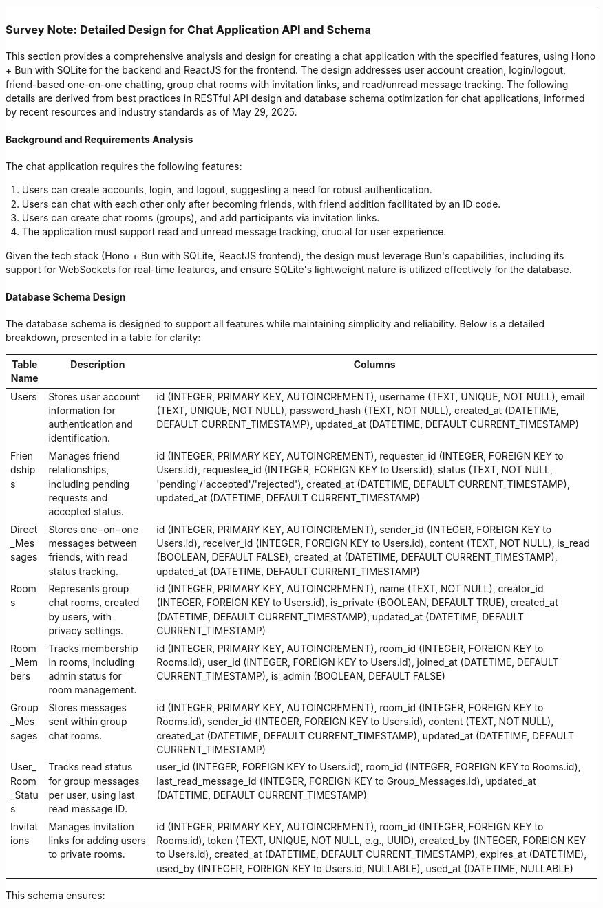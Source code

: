 
---

### Survey Note: Detailed Design for Chat Application API and Schema

This section provides a comprehensive analysis and design for creating a chat application with the specified features, using Hono + Bun with SQLite for the backend and ReactJS for the frontend. The design addresses user account creation, login/logout, friend-based one-on-one chatting, group chat rooms with invitation links, and read/unread message tracking. The following details are derived from best practices in RESTful API design and database schema optimization for chat applications, informed by recent resources and industry standards as of May 29, 2025.

#### Background and Requirements Analysis

The chat application requires the following features:

1. Users can create accounts, login, and logout, suggesting a need for robust authentication.
2. Users can chat with each other only after becoming friends, with friend addition facilitated by an ID code.
3. Users can create chat rooms (groups), and add participants via invitation links.
4. The application must support read and unread message tracking, crucial for user experience.

Given the tech stack (Hono + Bun with SQLite, ReactJS frontend), the design must leverage Bun's capabilities, including its support for WebSockets for real-time features, and ensure SQLite's lightweight nature is utilized effectively for the database.

#### Database Schema Design

The database schema is designed to support all features while maintaining simplicity and reliability. Below is a detailed breakdown, presented in a table for clarity:

| Table Name       | Description                                                                   | Columns                                                                                                                                                                                                                                                                                                                                      |
| ---------------- | ----------------------------------------------------------------------------- | -------------------------------------------------------------------------------------------------------------------------------------------------------------------------------------------------------------------------------------------------------------------------------------------------------------------------------------------- |
| Users            | Stores user account information for authentication and identification.        | id (INTEGER, PRIMARY KEY, AUTOINCREMENT), username (TEXT, UNIQUE, NOT NULL), email (TEXT, UNIQUE, NOT NULL), password_hash (TEXT, NOT NULL), created_at (DATETIME, DEFAULT CURRENT_TIMESTAMP), updated_at (DATETIME, DEFAULT CURRENT_TIMESTAMP)                                                                                              |
| Friendships      | Manages friend relationships, including pending requests and accepted status. | id (INTEGER, PRIMARY KEY, AUTOINCREMENT), requester_id (INTEGER, FOREIGN KEY to Users.id), requestee_id (INTEGER, FOREIGN KEY to Users.id), status (TEXT, NOT NULL, 'pending'/'accepted'/'rejected'), created_at (DATETIME, DEFAULT CURRENT_TIMESTAMP), updated_at (DATETIME, DEFAULT CURRENT_TIMESTAMP)                                     |
| Direct_Messages  | Stores one-on-one messages between friends, with read status tracking.        | id (INTEGER, PRIMARY KEY, AUTOINCREMENT), sender_id (INTEGER, FOREIGN KEY to Users.id), receiver_id (INTEGER, FOREIGN KEY to Users.id), content (TEXT, NOT NULL), is_read (BOOLEAN, DEFAULT FALSE), created_at (DATETIME, DEFAULT CURRENT_TIMESTAMP), updated_at (DATETIME, DEFAULT CURRENT_TIMESTAMP)                                       |
| Rooms            | Represents group chat rooms, created by users, with privacy settings.         | id (INTEGER, PRIMARY KEY, AUTOINCREMENT), name (TEXT, NOT NULL), creator_id (INTEGER, FOREIGN KEY to Users.id), is_private (BOOLEAN, DEFAULT TRUE), created_at (DATETIME, DEFAULT CURRENT_TIMESTAMP), updated_at (DATETIME, DEFAULT CURRENT_TIMESTAMP)                                                                                       |
| Room_Members     | Tracks membership in rooms, including admin status for room management.       | id (INTEGER, PRIMARY KEY, AUTOINCREMENT), room_id (INTEGER, FOREIGN KEY to Rooms.id), user_id (INTEGER, FOREIGN KEY to Users.id), joined_at (DATETIME, DEFAULT CURRENT_TIMESTAMP), is_admin (BOOLEAN, DEFAULT FALSE)                                                                                                                         |
| Group_Messages   | Stores messages sent within group chat rooms.                                 | id (INTEGER, PRIMARY KEY, AUTOINCREMENT), room_id (INTEGER, FOREIGN KEY to Rooms.id), sender_id (INTEGER, FOREIGN KEY to Users.id), content (TEXT, NOT NULL), created_at (DATETIME, DEFAULT CURRENT_TIMESTAMP), updated_at (DATETIME, DEFAULT CURRENT_TIMESTAMP)                                                                             |
| User_Room_Status | Tracks read status for group messages per user, using last read message ID.   | user_id (INTEGER, FOREIGN KEY to Users.id), room_id (INTEGER, FOREIGN KEY to Rooms.id), last_read_message_id (INTEGER, FOREIGN KEY to Group_Messages.id), updated_at (DATETIME, DEFAULT CURRENT_TIMESTAMP)                                                                                                                                   |
| Invitations      | Manages invitation links for adding users to private rooms.                   | id (INTEGER, PRIMARY KEY, AUTOINCREMENT), room_id (INTEGER, FOREIGN KEY to Rooms.id), token (TEXT, UNIQUE, NOT NULL, e.g., UUID), created_by (INTEGER, FOREIGN KEY to Users.id), created_at (DATETIME, DEFAULT CURRENT_TIMESTAMP), expires_at (DATETIME), used_by (INTEGER, FOREIGN KEY to Users.id, NULLABLE), used_at (DATETIME, NULLABLE) |

This schema ensures:

